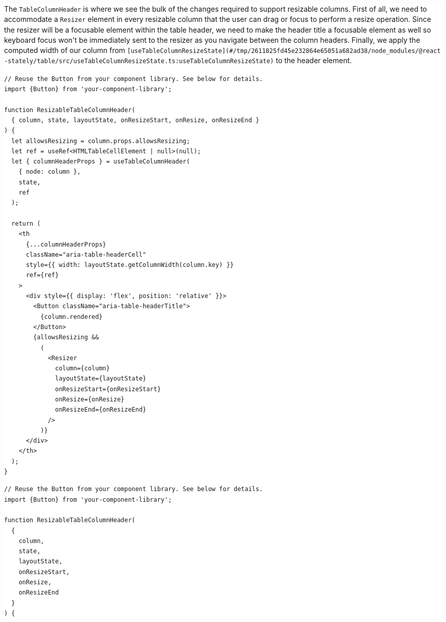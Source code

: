 The `TableColumnHeader` is where we see the bulk of the changes required to support resizable columns. First of all, we need to accommodate a `Resizer` element in every resizable column that the user can drag or focus to perform a resize operation. Since the resizer will be a focusable element within the table header, we need to make the header title a focusable element as well so keyboard focus won't be immediately sent to the resizer as you navigate between the column headers. Finally, we apply the computed width of our column from `[useTableColumnResizeState](#/tmp/2611825fd45e232864e65051a682ad38/node_modules/@react-stately/table/src/useTableColumnResizeState.ts:useTableColumnResizeState)` to the header element.

```
// Reuse the Button from your component library. See below for details.
import {Button} from 'your-component-library';

function ResizableTableColumnHeader(
  { column, state, layoutState, onResizeStart, onResize, onResizeEnd }
) {
  let allowsResizing = column.props.allowsResizing;
  let ref = useRef<HTMLTableCellElement | null>(null);
  let { columnHeaderProps } = useTableColumnHeader(
    { node: column },
    state,
    ref
  );

  return (
    <th
      {...columnHeaderProps}
      className="aria-table-headerCell"
      style={{ width: layoutState.getColumnWidth(column.key) }}
      ref={ref}
    >
      <div style={{ display: 'flex', position: 'relative' }}>
        <Button className="aria-table-headerTitle">
          {column.rendered}
        </Button>
        {allowsResizing &&
          (
            <Resizer
              column={column}
              layoutState={layoutState}
              onResizeStart={onResizeStart}
              onResize={onResize}
              onResizeEnd={onResizeEnd}
            />
          )}
      </div>
    </th>
  );
}
```

```
// Reuse the Button from your component library. See below for details.
import {Button} from 'your-component-library';

function ResizableTableColumnHeader(
  {
    column,
    state,
    layoutState,
    onResizeStart,
    onResize,
    onResizeEnd
  }
) {
```